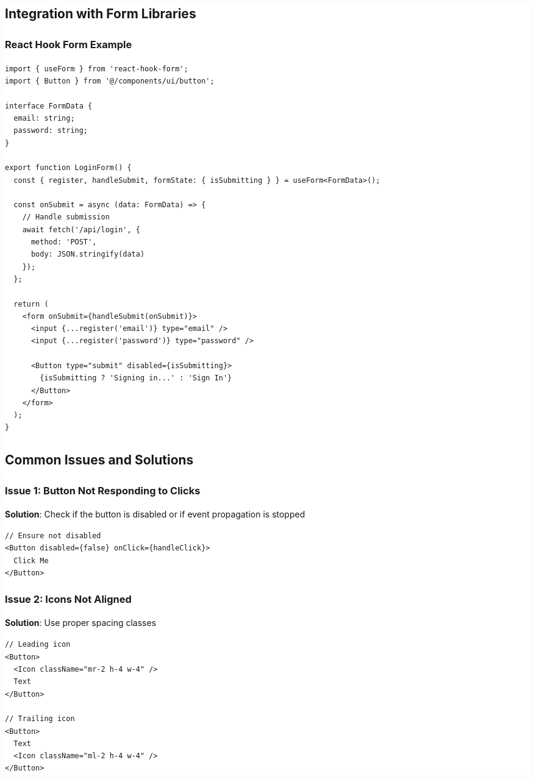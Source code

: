 ## Integration with Form Libraries

### React Hook Form Example

```tsx
import { useForm } from 'react-hook-form';
import { Button } from '@/components/ui/button';

interface FormData {
  email: string;
  password: string;
}

export function LoginForm() {
  const { register, handleSubmit, formState: { isSubmitting } } = useForm<FormData>();

  const onSubmit = async (data: FormData) => {
    // Handle submission
    await fetch('/api/login', {
      method: 'POST',
      body: JSON.stringify(data)
    });
  };

  return (
    <form onSubmit={handleSubmit(onSubmit)}>
      <input {...register('email')} type="email" />
      <input {...register('password')} type="password" />

      <Button type="submit" disabled={isSubmitting}>
        {isSubmitting ? 'Signing in...' : 'Sign In'}
      </Button>
    </form>
  );
}
```

## Common Issues and Solutions

### Issue 1: Button Not Responding to Clicks
**Solution**: Check if the button is disabled or if event propagation is stopped
```tsx
// Ensure not disabled
<Button disabled={false} onClick={handleClick}>
  Click Me
</Button>
```

### Issue 2: Icons Not Aligned
**Solution**: Use proper spacing classes
```tsx
// Leading icon
<Button>
  <Icon className="mr-2 h-4 w-4" />
  Text
</Button>

// Trailing icon
<Button>
  Text
  <Icon className="ml-2 h-4 w-4" />
</Button>
```